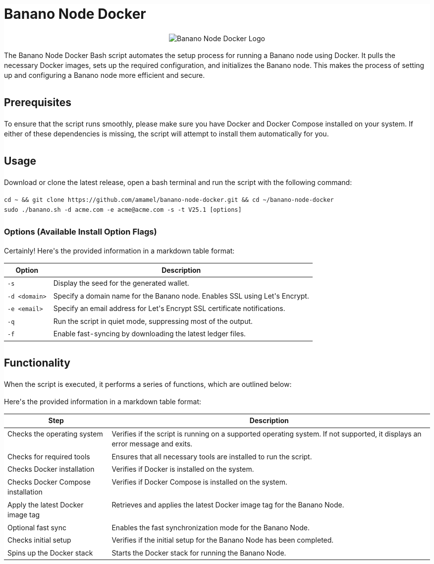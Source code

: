 # Banano Node Docker

<div align="center">
    <img src="banano-node-docker.png" alt="Banano Node Docker Logo" width='300px' height='auto'/>
</div>

The Banano Node Docker Bash script automates the setup process for running a Banano node using Docker. It pulls the necessary Docker images, sets up the required configuration, and initializes the Banano node. This makes the process of setting up and configuring a Banano node more efficient and secure.

## Prerequisites

To ensure that the script runs smoothly, please make sure you have Docker and Docker Compose installed on your system. If either of these dependencies is missing, the script will attempt to install them automatically for you.

## Usage

Download or clone the latest release, open a bash terminal and run the script with the following command:

```
cd ~ && git clone https://github.com/amamel/banano-node-docker.git && cd ~/banano-node-docker
sudo ./banano.sh -d acme.com -e acme@acme.com -s -t V25.1 [options]
```

### Options (Available Install Option Flags)

Certainly! Here's the provided information in a markdown table format:

| Option    | Description                                                            |
|-----------|------------------------------------------------------------------------|
| `-s`      | Display the seed for the generated wallet.                              |
| `-d <domain>` | Specify a domain name for the Banano node. Enables SSL using Let's Encrypt. |
| `-e <email>`  | Specify an email address for Let's Encrypt SSL certificate notifications.  |
| `-q`      | Run the script in quiet mode, suppressing most of the output.           |
| `-f`      | Enable fast-syncing by downloading the latest ledger files.              |


## Functionality

When the script is executed, it performs a series of functions, which are outlined below:

Here's the provided information in a markdown table format:

| Step                                 | Description                                                         |
|--------------------------------------|---------------------------------------------------------------------|
| Checks the operating system          | Verifies if the script is running on a supported operating system. If not supported, it displays an error message and exits. |
| Checks for required tools            | Ensures that all necessary tools are installed to run the script.   |
| Checks Docker installation           | Verifies if Docker is installed on the system.                      |
| Checks Docker Compose installation   | Verifies if Docker Compose is installed on the system.              |
| Apply the latest Docker image tag    | Retrieves and applies the latest Docker image tag for the Banano Node. |
| Optional fast sync                   | Enables the fast synchronization mode for the Banano Node.          |
| Checks initial setup                 | Verifies if the initial setup for the Banano Node has been completed. |
| Spins up the Docker stack            | Starts the Docker stack for running the Banano Node.                |